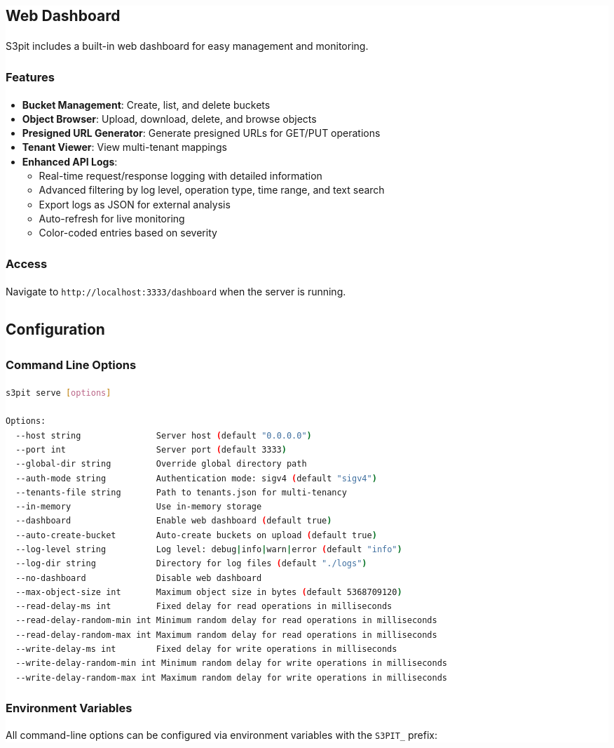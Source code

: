 ## Web Dashboard

S3pit includes a built-in web dashboard for easy management and monitoring.

### Features
- **Bucket Management**: Create, list, and delete buckets
- **Object Browser**: Upload, download, delete, and browse objects
- **Presigned URL Generator**: Generate presigned URLs for GET/PUT operations
- **Tenant Viewer**: View multi-tenant mappings
- **Enhanced API Logs**:
  - Real-time request/response logging with detailed information
  - Advanced filtering by log level, operation type, time range, and text search
  - Export logs as JSON for external analysis
  - Auto-refresh for live monitoring
  - Color-coded entries based on severity

### Access
Navigate to `http://localhost:3333/dashboard` when the server is running.

## Configuration

### Command Line Options

```bash
s3pit serve [options]

Options:
  --host string               Server host (default "0.0.0.0")
  --port int                  Server port (default 3333)
  --global-dir string         Override global directory path
  --auth-mode string          Authentication mode: sigv4 (default "sigv4")
  --tenants-file string       Path to tenants.json for multi-tenancy
  --in-memory                 Use in-memory storage
  --dashboard                 Enable web dashboard (default true)
  --auto-create-bucket        Auto-create buckets on upload (default true)
  --log-level string          Log level: debug|info|warn|error (default "info")
  --log-dir string            Directory for log files (default "./logs")
  --no-dashboard              Disable web dashboard
  --max-object-size int       Maximum object size in bytes (default 5368709120)
  --read-delay-ms int         Fixed delay for read operations in milliseconds
  --read-delay-random-min int Minimum random delay for read operations in milliseconds
  --read-delay-random-max int Maximum random delay for read operations in milliseconds
  --write-delay-ms int        Fixed delay for write operations in milliseconds
  --write-delay-random-min int Minimum random delay for write operations in milliseconds
  --write-delay-random-max int Maximum random delay for write operations in milliseconds
```

### Environment Variables

All command-line options can be configured via environment variables with the `S3PIT_` prefix:

